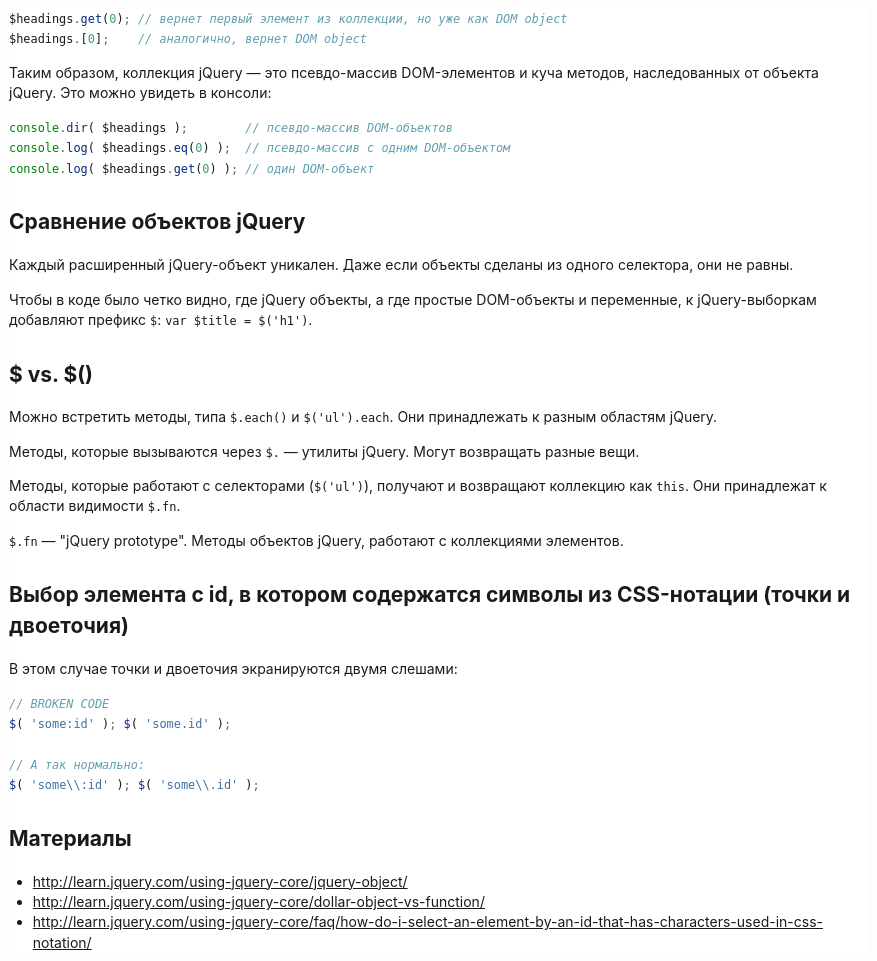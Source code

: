 ```javascript
$headings.get(0); // вернет первый элемент из коллекции, но уже как DOM object
$headings.[0];    // аналогично, вернет DOM object
```

Таким образом, коллекция jQuery — это псевдо-массив DOM-элементов и куча методов, наследованных от объекта jQuery. 
Это можно увидеть в консоли:
    
```javascript
console.dir( $headings );        // псевдо-массив DOM-объектов
console.log( $headings.eq(0) );  // псевдо-массив с одним DOM-объектом
console.log( $headings.get(0) ); // один DOM-объект
```
    
## Сравнение объектов jQuery
Каждый расширенный jQuery-объект уникален. Даже если объекты сделаны из одного селектора, они не равны.
    
Чтобы в коде было четко видно, где jQuery объекты, а где простые DOM-объекты и переменные, к jQuery-выборкам 
добавляют префикс `$`: `var $title = $('h1')`.

## $ vs. $()
Можно встретить методы, типа `$.each()` и `$('ul').each`. Они принадлежать к разным областям jQuery.

Методы, которые вызываются через `$.` — утилиты jQuery. Могут возвращать разные вещи.

Методы, которые работают с селекторами (`$('ul')`), получают и возвращают коллекцию как `this`. Они принадлежат к 
области видимости `$.fn`.

`$.fn` — "jQuery prototype". Методы объектов jQuery, работают с коллекциями элементов.

## Выбор элемента с id, в котором содержатся символы из CSS-нотации (точки и двоеточия)
В этом случае точки и двоеточия экранируются двумя слешами:

```javascript
// BROKEN CODE
$( 'some:id' ); $( 'some.id' );

// А так нормально:
$( 'some\\:id' ); $( 'some\\.id' );
```

## Материалы
* http://learn.jquery.com/using-jquery-core/jquery-object/
* http://learn.jquery.com/using-jquery-core/dollar-object-vs-function/
* http://learn.jquery.com/using-jquery-core/faq/how-do-i-select-an-element-by-an-id-that-has-characters-used-in-css-notation/
